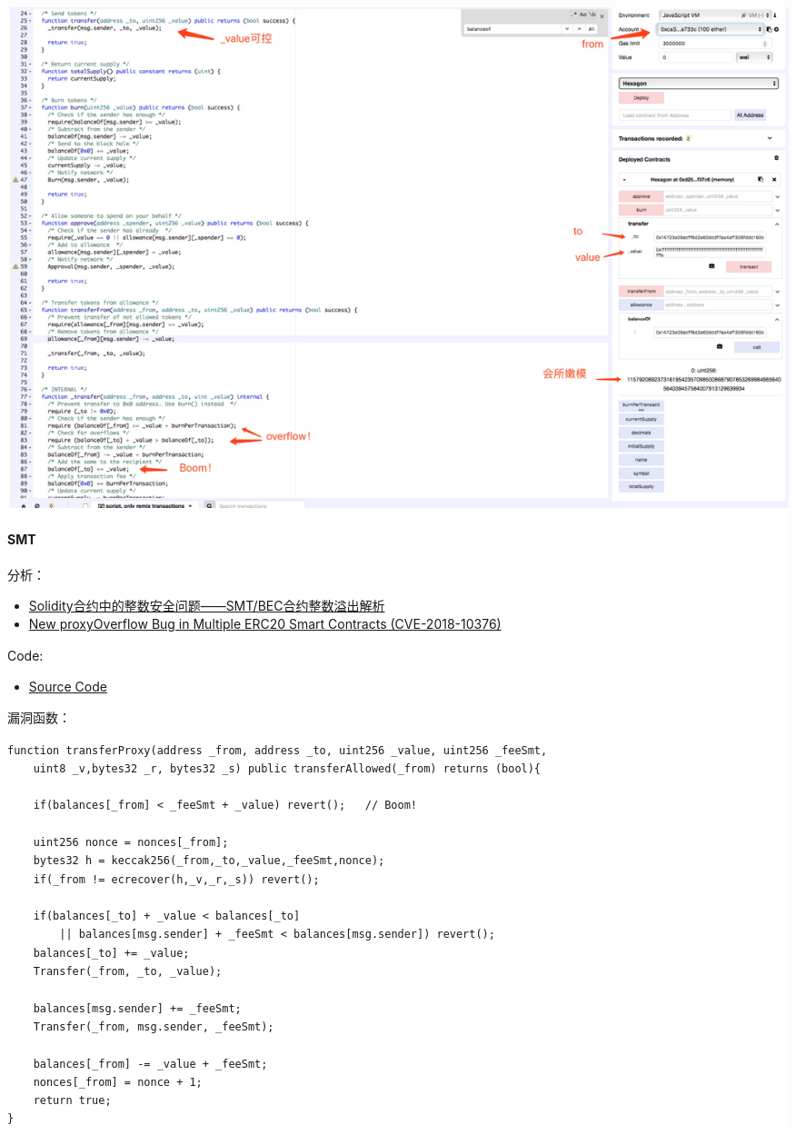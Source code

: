 ![](DASP-Arithmetic-Issues-4/3.png)

#### SMT

分析：
* [Solidity合约中的整数安全问题——SMT/BEC合约整数溢出解析](https://www.anquanke.com/post/id/106382)
* [New proxyOverflow Bug in Multiple ERC20 Smart Contracts (CVE-2018-10376)](https://peckshield.com/2018/04/25/proxyOverflow/)

Code: 
* [Source Code](https://etherscan.io/address/0x55f93985431fc9304077687a35a1ba103dc1e081#code) 

漏洞函数：
```solidity
function transferProxy(address _from, address _to, uint256 _value, uint256 _feeSmt,
    uint8 _v,bytes32 _r, bytes32 _s) public transferAllowed(_from) returns (bool){

    if(balances[_from] < _feeSmt + _value) revert();   // Boom!

    uint256 nonce = nonces[_from];
    bytes32 h = keccak256(_from,_to,_value,_feeSmt,nonce);
    if(_from != ecrecover(h,_v,_r,_s)) revert();

    if(balances[_to] + _value < balances[_to]
        || balances[msg.sender] + _feeSmt < balances[msg.sender]) revert();
    balances[_to] += _value;
    Transfer(_from, _to, _value);

    balances[msg.sender] += _feeSmt;
    Transfer(_from, msg.sender, _feeSmt);

    balances[_from] -= _value + _feeSmt;
    nonces[_from] = nonce + 1;
    return true;
}
```

